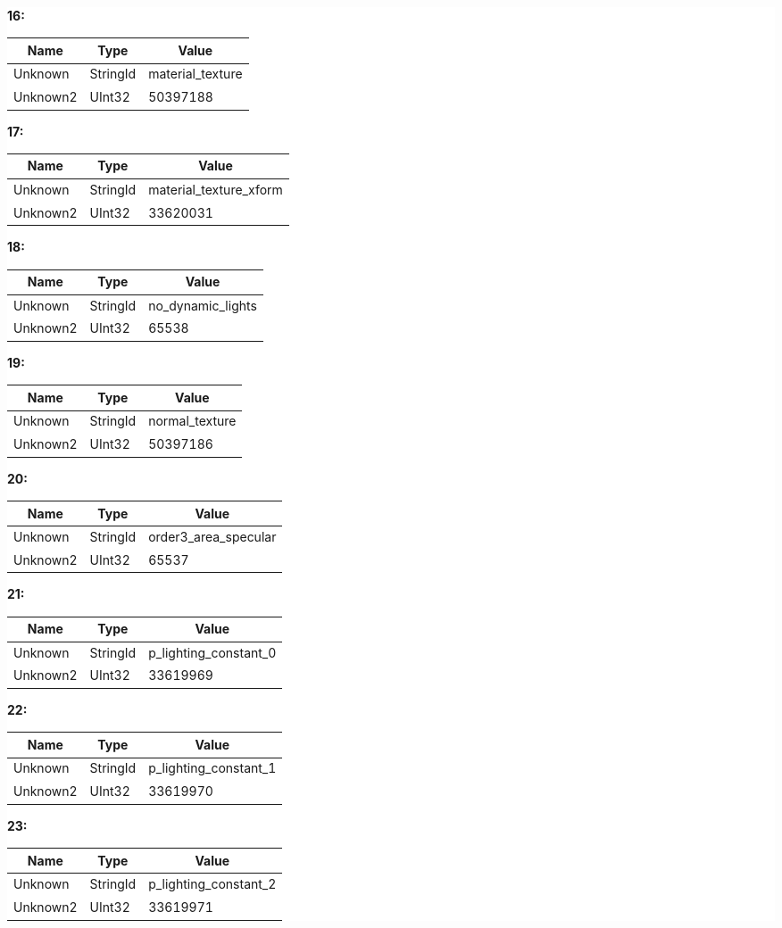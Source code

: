 
**16:**

Name	| Type	| Value
---	|---	|---	|
Unknown	|StringId	|material_texture
Unknown2	|UInt32	|50397188


**17:**

Name	| Type	| Value
---	|---	|---	|
Unknown	|StringId	|material_texture_xform
Unknown2	|UInt32	|33620031


**18:**

Name	| Type	| Value
---	|---	|---	|
Unknown	|StringId	|no_dynamic_lights
Unknown2	|UInt32	|65538


**19:**

Name	| Type	| Value
---	|---	|---	|
Unknown	|StringId	|normal_texture
Unknown2	|UInt32	|50397186


**20:**

Name	| Type	| Value
---	|---	|---	|
Unknown	|StringId	|order3_area_specular
Unknown2	|UInt32	|65537


**21:**

Name	| Type	| Value
---	|---	|---	|
Unknown	|StringId	|p_lighting_constant_0
Unknown2	|UInt32	|33619969


**22:**

Name	| Type	| Value
---	|---	|---	|
Unknown	|StringId	|p_lighting_constant_1
Unknown2	|UInt32	|33619970


**23:**

Name	| Type	| Value
---	|---	|---	|
Unknown	|StringId	|p_lighting_constant_2
Unknown2	|UInt32	|33619971
